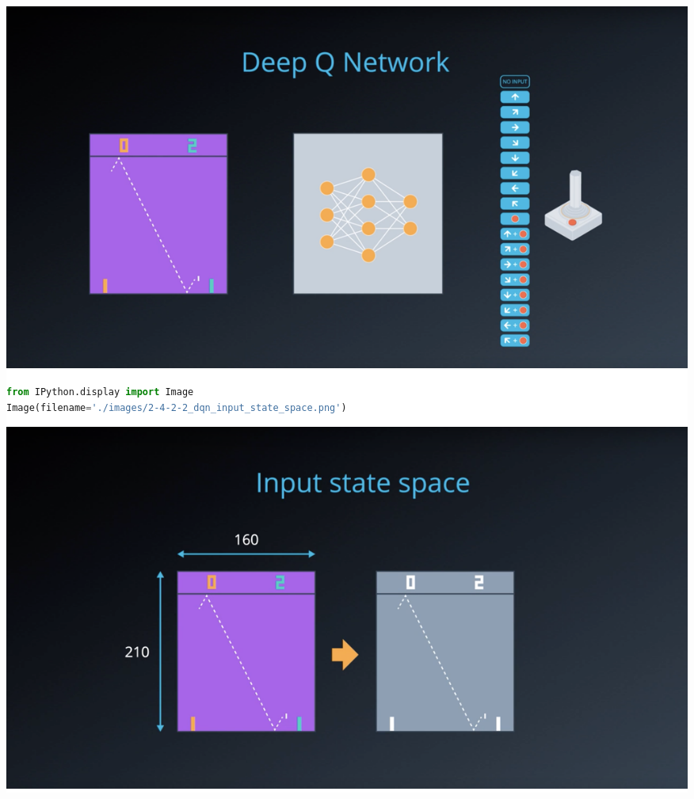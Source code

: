 


![png](/assets/images/2019-06-23-drlnd_2-4_value_based_methods-post/output_18_0.png)




```python
from IPython.display import Image
Image(filename='./images/2-4-2-2_dqn_input_state_space.png')
```




![png](/assets/images/2019-06-23-drlnd_2-4_value_based_methods-post/output_19_0.png)

